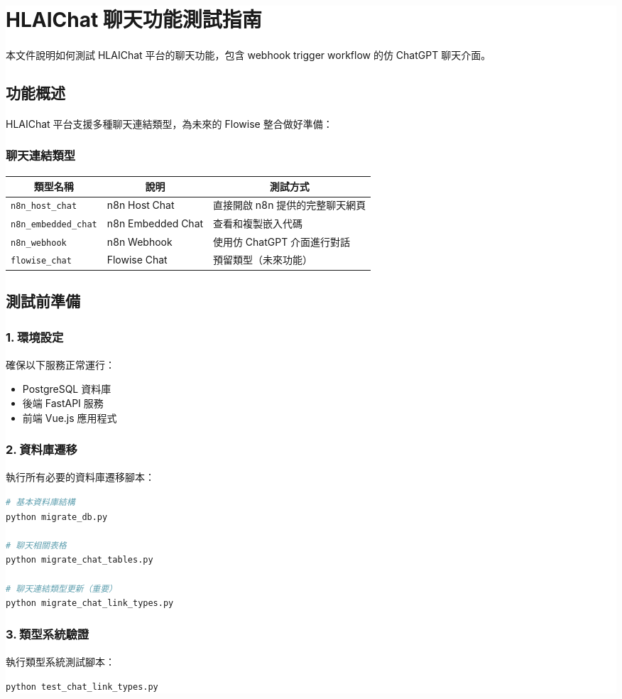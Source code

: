 # HLAIChat 聊天功能測試指南

本文件說明如何測試 HLAIChat 平台的聊天功能，包含 webhook trigger workflow 的仿 ChatGPT 聊天介面。

## 功能概述

HLAIChat 平台支援多種聊天連結類型，為未來的 Flowise 整合做好準備：

### 聊天連結類型

| 類型名稱 | 說明 | 測試方式 |
|---------|------|---------|
| `n8n_host_chat` | n8n Host Chat | 直接開啟 n8n 提供的完整聊天網頁 |
| `n8n_embedded_chat` | n8n Embedded Chat | 查看和複製嵌入代碼 |
| `n8n_webhook` | n8n Webhook | 使用仿 ChatGPT 介面進行對話 |
| `flowise_chat` | Flowise Chat | 預留類型（未來功能） |

## 測試前準備

### 1. 環境設定

確保以下服務正常運行：
- PostgreSQL 資料庫
- 後端 FastAPI 服務
- 前端 Vue.js 應用程式

### 2. 資料庫遷移

執行所有必要的資料庫遷移腳本：

```bash
# 基本資料庫結構
python migrate_db.py

# 聊天相關表格
python migrate_chat_tables.py

# 聊天連結類型更新（重要）
python migrate_chat_link_types.py
```

### 3. 類型系統驗證

執行類型系統測試腳本：

```bash
python test_chat_link_types.py
```
